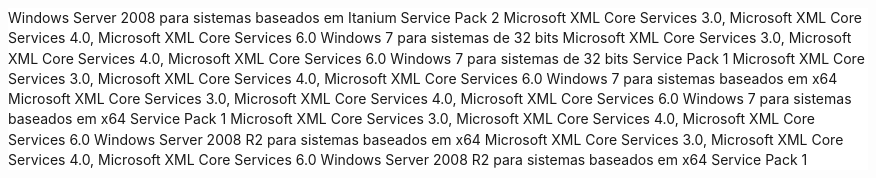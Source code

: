 <td style="border:1px solid black;">
Windows Server 2008 para sistemas baseados em Itanium Service Pack 2
</td>
<td style="border:1px solid black;">
Microsoft XML Core Services 3.0,  
Microsoft XML Core Services 4.0,  
Microsoft XML Core Services 6.0
</td>
</tr>
<tr>
<td style="border:1px solid black;">
Windows 7 para sistemas de 32 bits
</td>
<td style="border:1px solid black;">
Microsoft XML Core Services 3.0,  
Microsoft XML Core Services 4.0,  
Microsoft XML Core Services 6.0
</td>
</tr>
<tr class="alternateRow">
<td style="border:1px solid black;">
Windows 7 para sistemas de 32 bits Service Pack 1
</td>
<td style="border:1px solid black;">
Microsoft XML Core Services 3.0,  
Microsoft XML Core Services 4.0,  
Microsoft XML Core Services 6.0
</td>
</tr>
<tr>
<td style="border:1px solid black;">
Windows 7 para sistemas baseados em x64
</td>
<td style="border:1px solid black;">
Microsoft XML Core Services 3.0,  
Microsoft XML Core Services 4.0,  
Microsoft XML Core Services 6.0
</td>
</tr>
<tr class="alternateRow">
<td style="border:1px solid black;">
Windows 7 para sistemas baseados em x64 Service Pack 1
</td>
<td style="border:1px solid black;">
Microsoft XML Core Services 3.0,  
Microsoft XML Core Services 4.0,  
Microsoft XML Core Services 6.0
</td>
</tr>
<tr>
<td style="border:1px solid black;">
Windows Server 2008 R2 para sistemas baseados em x64
</td>
<td style="border:1px solid black;">
Microsoft XML Core Services 3.0,  
Microsoft XML Core Services 4.0,  
Microsoft XML Core Services 6.0
</td>
</tr>
<tr class="alternateRow">
<td style="border:1px solid black;">
Windows Server 2008 R2 para sistemas baseados em x64 Service Pack 1
</td>
<td style="border:1px solid black;">